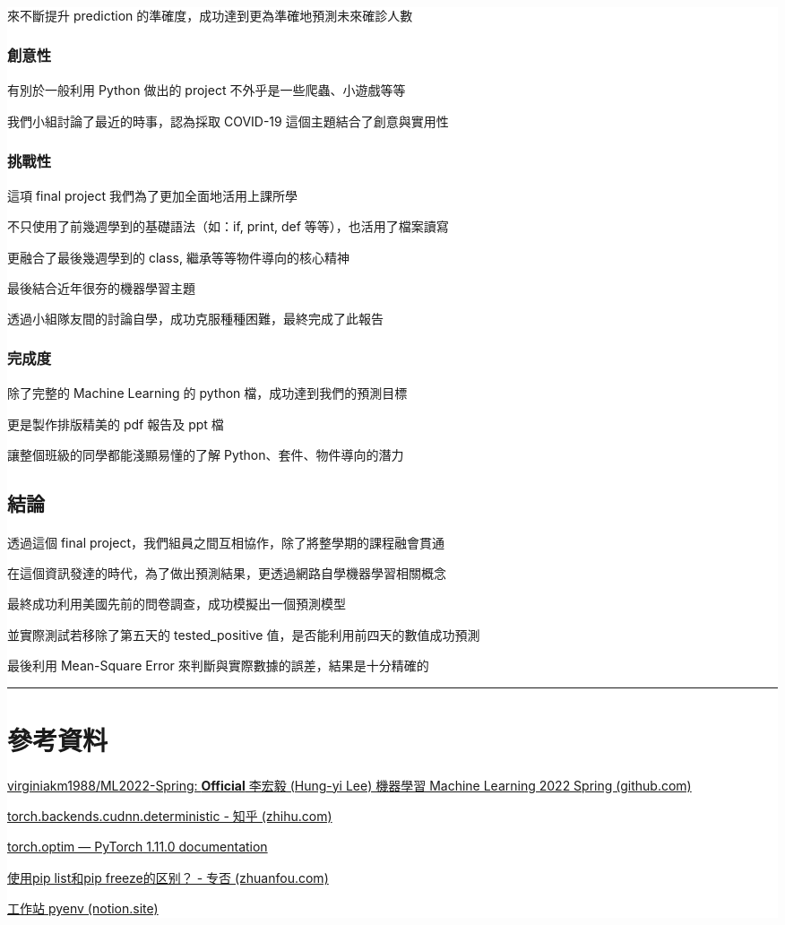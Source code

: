 來不斷提升 prediction 的準確度，成功達到更為準確地預測未來確診人數

### 創意性

有別於一般利用 Python 做出的 project 不外乎是一些爬蟲、小遊戲等等

我們小組討論了最近的時事，認為採取 COVID-19 這個主題結合了創意與實用性

### 挑戰性

這項 final project 我們為了更加全面地活用上課所學

不只使用了前幾週學到的基礎語法（如：if, print, def 等等），也活用了檔案讀寫

更融合了最後幾週學到的 class, 繼承等等物件導向的核心精神

最後結合近年很夯的機器學習主題

透過小組隊友間的討論自學，成功克服種種困難，最終完成了此報告

### 完成度

除了完整的 Machine Learning 的 python 檔，成功達到我們的預測目標

更是製作排版精美的 pdf 報告及 ppt 檔

讓整個班級的同學都能淺顯易懂的了解 Python、套件、物件導向的潛力

## 結論

透過這個 final project，我們組員之間互相協作，除了將整學期的課程融會貫通

在這個資訊發達的時代，為了做出預測結果，更透過網路自學機器學習相關概念

最終成功利用美國先前的問卷調查，成功模擬出一個預測模型

並實際測試若移除了第五天的 tested_positive 值，是否能利用前四天的數值成功預測

最後利用 Mean-Square Error 來判斷與實際數據的誤差，結果是十分精確的

---

# 參考資料

[virginiakm1988/ML2022-Spring: **Official** 李宏毅 (Hung-yi Lee) 機器學習 Machine Learning 2022 Spring (github.com)](https://github.com/virginiakm1988/ML2022-Spring)

[torch.backends.cudnn.deterministic - 知乎 (zhihu.com)](https://zhuanlan.zhihu.com/p/141063432)

[torch.optim — PyTorch 1.11.0 documentation](https://pytorch.org/docs/stable/optim.html)

[使用pip list和pip freeze的区别？ - 专否 (zhuanfou.com)](https://zhuanfou.com/ask/78332072_063)

[工作站 pyenv (notion.site)](https://www.notion.so/pyenv-c694156da94a4feba0280cad3e57c3b0)

